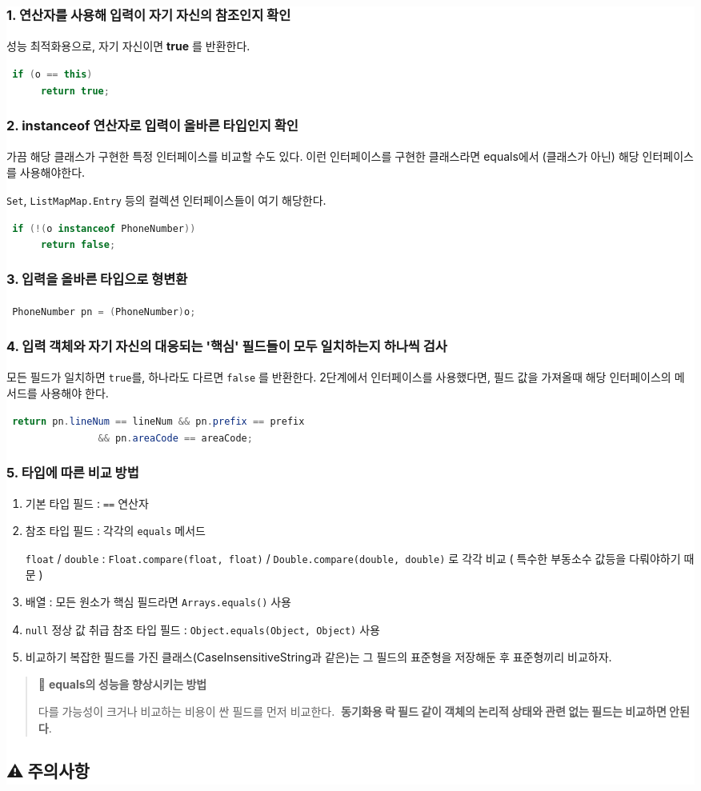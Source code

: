 ### 1. 연산자를 사용해 입력이 자기 자신의 참조인지 확인

성능 최적화용으로, 자기 자신이면 **true** 를 반환한다.

```java
 if (o == this)
      return true;
```

### 2. instanceof 연산자로 입력이 올바른 타입인지 확인

가끔 해당 클래스가 구현한 특정 인터페이스를 비교할 수도 있다.
이런 인터페이스를 구현한 클래스라면 equals에서 (클래스가 아닌) 해당 인터페이스를 사용해야한다.

`Set`, `ListMapMap.Entry` 등의 컬렉션 인터페이스들이 여기 해당한다.

```java
 if (!(o instanceof PhoneNumber))
      return false;
```

### 3. 입력을 올바른 타입으로 형변환

```java
 PhoneNumber pn = (PhoneNumber)o;
```

### 4. 입력 객체와 자기 자신의 대응되는 '핵심' 필드들이 모두 일치하는지 하나씩 검사

모든 필드가 일치하면 `true`를, 하나라도 다르면 `false` 를 반환한다. 
2단계에서 인터페이스를 사용했다면, 필드 값을 가져올때 해당 인터페이스의 메서드를 사용해야 한다.

```java
 return pn.lineNum == lineNum && pn.prefix == prefix
                && pn.areaCode == areaCode;
```

### 5. **타입에 따른 비교 방법**

1. 기본 타입 필드 : `==` 연산자
2. 참조 타입 필드 : 각각의 `equals` 메서드
    
    `float` / `double` : `Float.compare(float, float)` / `Double.compare(double, double)` 로 각각 비교 ( 특수한 부동소수 값등을 다뤄야하기 때문 ) 
    
3. 배열 : 모든 원소가 핵심 필드라면 `Arrays.equals()` 사용
4. `null` 정상 값 취급 참조 타입 필드 : `Object.equals(Object, Object)` 사용
5. 비교하기 복잡한 필드를 가진 클래스(CaseInsensitiveString과 같은)는 그 필드의 표준형을 저장해둔 후 표준형끼리 비교하자.  

> 🔖 **equals의 성능을 향상시키는 방법**
> 
> 
> 다를 가능성이 크거나 비교하는 비용이 싼 필드를 먼저 비교한다. 
> **동기화용 락 필드 같이 객체의 논리적 상태와 관련 없는 필드는 비교하면 안된다**.
> 

## ⚠️ 주의사항
